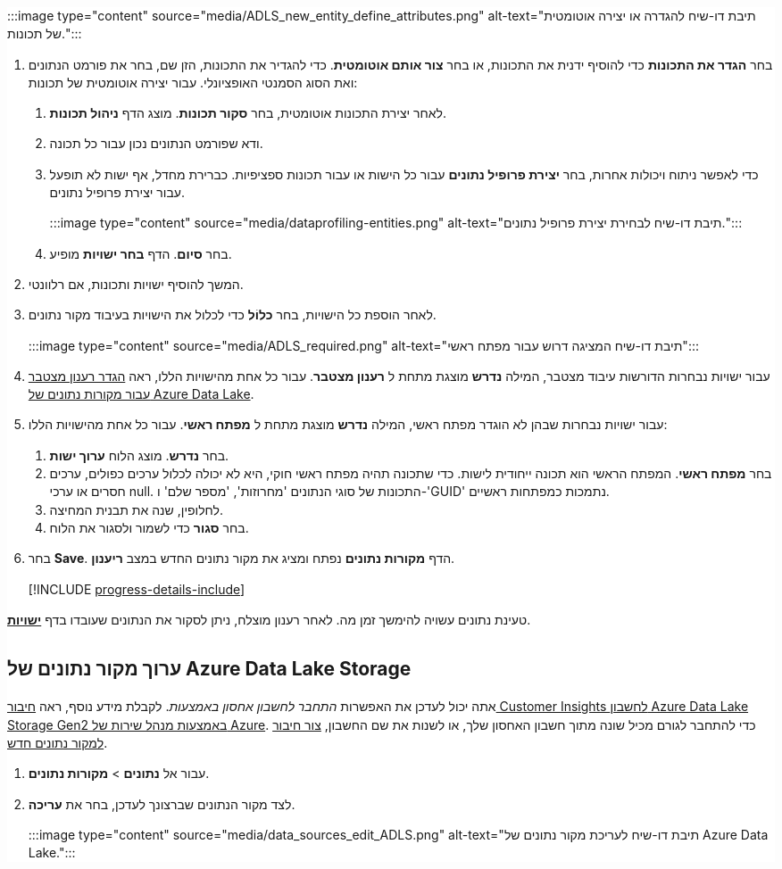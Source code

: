    :::image type="content" source="media/ADLS_new_entity_define_attributes.png" alt-text="תיבת דו-שיח להגדרה או יצירה אוטומטית של תכונות.":::

1. בחר **הגדר את התכונות** כדי להוסיף ידנית את התכונות, או בחר **צור אותם אוטומטית**. כדי להגדיר את התכונות, הזן שם, בחר את פורמט הנתונים ואת הסוג הסמנטי האופציונלי. עבור יצירה אוטומטית של תכונות:

   1. לאחר יצירת התכונות אוטומטית, בחר **סקור תכונות**. מוצג הדף **ניהול תכונות**.

   1. ודא שפורמט הנתונים נכון עבור כל תכונה.

   1. כדי לאפשר ניתוח ויכולות אחרות, בחר **יצירת פרופיל נתונים** עבור כל הישות או עבור תכונות ספציפיות. כברירת מחדל, אף ישות לא תופעל עבור יצירת פרופיל נתונים.

      :::image type="content" source="media/dataprofiling-entities.png" alt-text="תיבת דו-שיח לבחירת יצירת פרופיל נתונים.":::

   1. בחר **סיום**. הדף **בחר ישויות** מופיע.

1. המשך להוסיף ישויות ותכונות, אם רלוונטי.

1. לאחר הוספת כל הישויות, בחר **כלוֹל** כדי לכלול את הישויות בעיבוד מקור נתונים.

   :::image type="content" source="media/ADLS_required.png" alt-text="תיבת דו-שיח המציגה דרוש עבור מפתח ראשי":::

1. עבור ישויות נבחרות הדורשות עיבוד מצטבר, המילה **נדרש** מוצגת מתחת ל **רענון מצטבר**. עבור כל אחת מהישויות הללו, ראה [הגדר רענון מצטבר עבור מקורות נתונים של Azure Data Lake](incremental-refresh-data-sources.md).

1. עבור ישויות נבחרות שבהן לא הוגדר מפתח ראשי, המילה **נדרש** מוצגת מתחת ל **מפתח ראשי**. עבור כל אחת מהישויות הללו:
   1. בחר **נדרש**. מוצג הלוח **ערוך ישות**.
   1. בחר **מפתח ראשי**. המפתח הראשי הוא תכונה ייחודית לישות. כדי שתכונה תהיה מפתח ראשי חוקי, היא לא יכולה לכלול ערכים כפולים, ערכים חסרים או ערכי null. התכונות של סוגי הנתונים 'מחרוזות', 'מספר שלם' ו-'GUID' נתמכות כמפתחות ראשיים.
   1. לחלופין, שנה את תבנית המחיצה.
   1. בחר **סגור** כדי לשמור ולסגור את הלוח.

1. בחר **Save**. הדף **מקורות נתונים** נפתח ומציג את מקור נתונים החדש במצב **ריענון**.

   [!INCLUDE [progress-details-include](includes/progress-details-pane.md)]

טעינת נתונים עשויה להימשך זמן מה. לאחר רענון מוצלח, ניתן לסקור את הנתונים שעובדו בדף [**ישויות**](entities.md).

## <a name="edit-an-azure-data-lake-storage-data-source"></a>ערוך מקור נתונים של Azure Data Lake Storage

אתה יכול לעדכן את האפשרות *התחבר לחשבון אחסון באמצעות*. לקבלת מידע נוסף, ראה [חיבור Customer Insights לחשבון Azure Data Lake Storage Gen2 באמצעות מנהל שירות של Azure](connect-service-principal.md). כדי להתחבר לגורם מכיל שונה מתוך חשבון האחסון שלך, או לשנות את שם החשבון, [צור חיבור למקור נתונים חדש](#connect-to-azure-data-lake-storage).

1. עבור אל **נתונים** > **מקורות נתונים**.

1. לצד מקור הנתונים שברצונך לעדכן, בחר את **עריכה**.

   :::image type="content" source="media/data_sources_edit_ADLS.png" alt-text="תיבת דו-שיח לעריכת מקור נתונים של Azure Data Lake.":::
